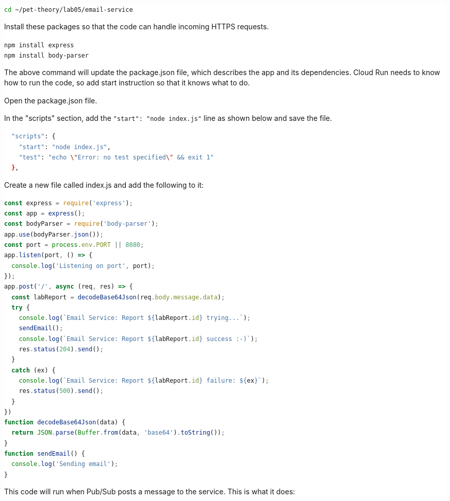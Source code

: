 ```bash
cd ~/pet-theory/lab05/email-service
```
Install these packages so that the code can handle incoming HTTPS requests.

```bash
npm install express
npm install body-parser
```
The above command will update the package.json file, which describes the app and its dependencies. Cloud Run needs to know how to run the code, so add start instruction so that it knows what to do.

Open the package.json file.

In the "scripts" section, add the `"start": "node index.js"` line as shown below and save the file.

```bash
  "scripts": {
    "start": "node index.js",
    "test": "echo \"Error: no test specified\" && exit 1"
  },

```
Create a new file called index.js and add the following to it:

```js
const express = require('express');
const app = express();
const bodyParser = require('body-parser');
app.use(bodyParser.json());
const port = process.env.PORT || 8080;
app.listen(port, () => {
  console.log('Listening on port', port);
});
app.post('/', async (req, res) => {
  const labReport = decodeBase64Json(req.body.message.data);
  try {
    console.log(`Email Service: Report ${labReport.id} trying...`);
    sendEmail();
    console.log(`Email Service: Report ${labReport.id} success :-)`);
    res.status(204).send();
  }
  catch (ex) {
    console.log(`Email Service: Report ${labReport.id} failure: ${ex}`);
    res.status(500).send();
  }
})
function decodeBase64Json(data) {
  return JSON.parse(Buffer.from(data, 'base64').toString());
}
function sendEmail() {
  console.log('Sending email');
}
```
This code will run when Pub/Sub posts a message to the service. This is what it does:
